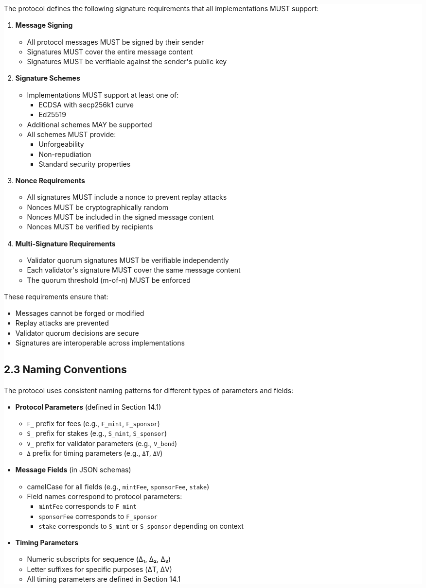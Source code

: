 The protocol defines the following signature requirements that all implementations MUST support:

1. **Message Signing**
   * All protocol messages MUST be signed by their sender
   * Signatures MUST cover the entire message content
   * Signatures MUST be verifiable against the sender's public key

2. **Signature Schemes**
   * Implementations MUST support at least one of:
     * ECDSA with secp256k1 curve
     * Ed25519
   * Additional schemes MAY be supported
   * All schemes MUST provide:
     * Unforgeability
     * Non-repudiation
     * Standard security properties

3. **Nonce Requirements**
   * All signatures MUST include a nonce to prevent replay attacks
   * Nonces MUST be cryptographically random
   * Nonces MUST be included in the signed message content
   * Nonces MUST be verified by recipients

4. **Multi-Signature Requirements**
   * Validator quorum signatures MUST be verifiable independently
   * Each validator's signature MUST cover the same message content
   * The quorum threshold (m-of-n) MUST be enforced

These requirements ensure that:
* Messages cannot be forged or modified
* Replay attacks are prevented
* Validator quorum decisions are secure
* Signatures are interoperable across implementations

## **2.3 Naming Conventions**

The protocol uses consistent naming patterns for different types of parameters and fields:

* **Protocol Parameters** (defined in Section 14.1)
  * `F_` prefix for fees (e.g., `F_mint`, `F_sponsor`)
  * `S_` prefix for stakes (e.g., `S_mint`, `S_sponsor`)
  * `V_` prefix for validator parameters (e.g., `V_bond`)
  * `Δ` prefix for timing parameters (e.g., `ΔT`, `ΔV`)

* **Message Fields** (in JSON schemas)
  * camelCase for all fields (e.g., `mintFee`, `sponsorFee`, `stake`)
  * Field names correspond to protocol parameters:
    * `mintFee` corresponds to `F_mint`
    * `sponsorFee` corresponds to `F_sponsor`
    * `stake` corresponds to `S_mint` or `S_sponsor` depending on context

* **Timing Parameters**
  * Numeric subscripts for sequence (Δ₁, Δ₂, Δ₃)
  * Letter suffixes for specific purposes (ΔT, ΔV)
  * All timing parameters are defined in Section 14.1

